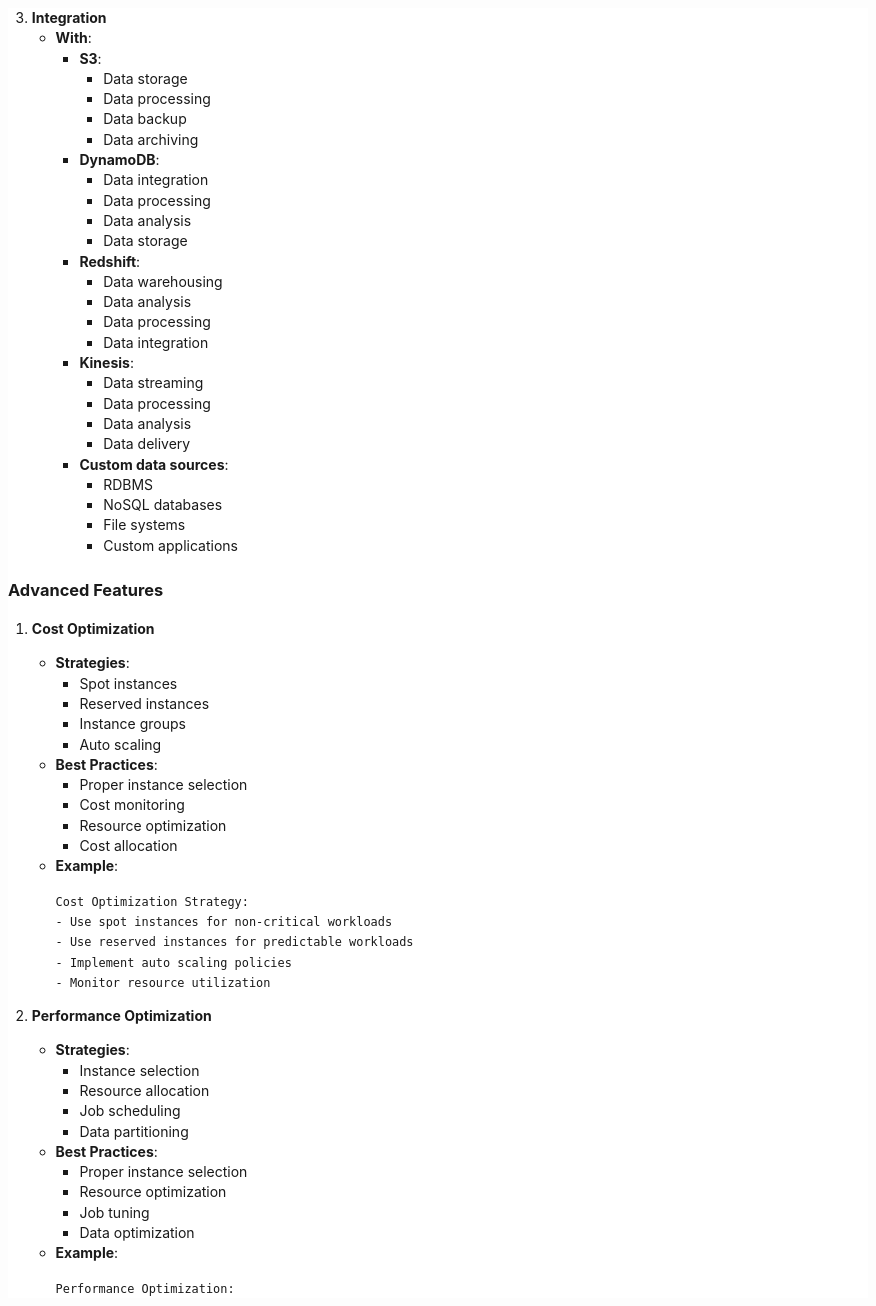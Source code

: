 3. **Integration**
   - **With**:
     - **S3**:
       - Data storage
       - Data processing
       - Data backup
       - Data archiving
     - **DynamoDB**:
       - Data integration
       - Data processing
       - Data analysis
       - Data storage
     - **Redshift**:
       - Data warehousing
       - Data analysis
       - Data processing
       - Data integration
     - **Kinesis**:
       - Data streaming
       - Data processing
       - Data analysis
       - Data delivery
     - **Custom data sources**:
       - RDBMS
       - NoSQL databases
       - File systems
       - Custom applications

### Advanced Features

1. **Cost Optimization**
   - **Strategies**:
     - Spot instances
     - Reserved instances
     - Instance groups
     - Auto scaling
   - **Best Practices**:
     - Proper instance selection
     - Cost monitoring
     - Resource optimization
     - Cost allocation
   - **Example**:
     ```
     Cost Optimization Strategy:
     - Use spot instances for non-critical workloads
     - Use reserved instances for predictable workloads
     - Implement auto scaling policies
     - Monitor resource utilization
     ```

2. **Performance Optimization**
   - **Strategies**:
     - Instance selection
     - Resource allocation
     - Job scheduling
     - Data partitioning
   - **Best Practices**:
     - Proper instance selection
     - Resource optimization
     - Job tuning
     - Data optimization
   - **Example**:
     ```
     Performance Optimization: